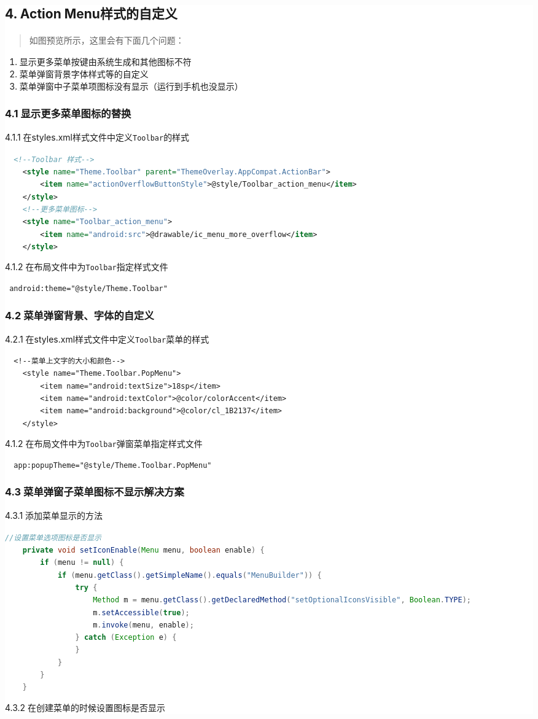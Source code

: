 ## 4. Action Menu样式的自定义

> 如图预览所示，这里会有下面几个问题：
1. 显示更多菜单按键由系统生成和其他图标不符
2. 菜单弹窗背景字体样式等的自定义
3. 菜单弹窗中子菜单项图标没有显示（运行到手机也没显示）

### 4.1 显示更多菜单图标的替换
4.1.1 在styles.xml样式文件中定义`Toolbar`的样式

```xml
  <!--Toolbar 样式-->
    <style name="Theme.Toolbar" parent="ThemeOverlay.AppCompat.ActionBar">
        <item name="actionOverflowButtonStyle">@style/Toolbar_action_menu</item>
    </style>
    <!--更多菜单图标-->
    <style name="Toolbar_action_menu">
        <item name="android:src">@drawable/ic_menu_more_overflow</item>
    </style>
```

4.1.2 在布局文件中为`Toolbar`指定样式文件

```xml
 android:theme="@style/Theme.Toolbar"
```

### 4.2 菜单弹窗背景、字体的自定义
4.2.1 在styles.xml样式文件中定义`Toolbar`菜单的样式

```
  <!--菜单上文字的大小和颜色-->
    <style name="Theme.Toolbar.PopMenu">
        <item name="android:textSize">18sp</item>
        <item name="android:textColor">@color/colorAccent</item>
        <item name="android:background">@color/cl_1B2137</item>
    </style>
```
4.1.2 在布局文件中为`Toolbar`弹窗菜单指定样式文件

```
  app:popupTheme="@style/Theme.Toolbar.PopMenu"
```

### 4.3 菜单弹窗子菜单图标不显示解决方案
4.3.1 添加菜单显示的方法

```java
//设置菜单选项图标是否显示
    private void setIconEnable(Menu menu, boolean enable) {
        if (menu != null) {
            if (menu.getClass().getSimpleName().equals("MenuBuilder")) {
                try {
                    Method m = menu.getClass().getDeclaredMethod("setOptionalIconsVisible", Boolean.TYPE);
                    m.setAccessible(true);
                    m.invoke(menu, enable);
                } catch (Exception e) {
                }
            }
        }
    }
```
4.3.2 在创建菜单的时候设置图标是否显示
